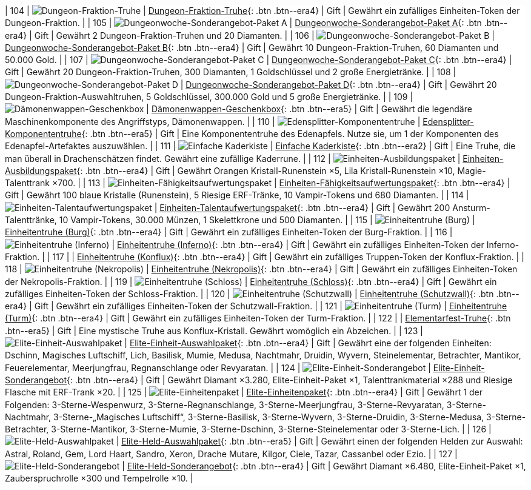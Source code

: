   | 104 | ![Dungeon-Fraktion-Truhe](/images/t/i_904008.png) | [Dungeon-Fraktion-Truhe](/ItemsDE/con_1276/){: .btn .btn--era4} | Gift | Gewährt ein zufälliges Einheiten-Token der Dungeon-Fraktion. |
  | 105 | ![Dungeonwoche-Sonderangebot-Paket A](/images/t/i_907219.png) | [Dungeonwoche-Sonderangebot-Paket A](/ItemsDE/con_1684/){: .btn .btn--era4} | Gift | Gewährt 2 Dungeon-Fraktion-Truhen und 20 Diamanten. |
  | 106 | ![Dungeonwoche-Sonderangebot-Paket B](/images/t/i_907220.png) | [Dungeonwoche-Sonderangebot-Paket B](/ItemsDE/con_1685/){: .btn .btn--era4} | Gift | Gewährt 10 Dungeon-Fraktion-Truhen, 60 Diamanten und 50.000 Gold. |
  | 107 | ![Dungeonwoche-Sonderangebot-Paket C](/images/t/i_907221.png) | [Dungeonwoche-Sonderangebot-Paket C](/ItemsDE/con_1686/){: .btn .btn--era4} | Gift | Gewährt 20 Dungeon-Fraktion-Truhen, 300 Diamanten, 1 Goldschlüssel und 2 große Energietränke. |
  | 108 | ![Dungeonwoche-Sonderangebot-Paket D](/images/t/i_907236.png) | [Dungeonwoche-Sonderangebot-Paket D](/ItemsDE/con_1687/){: .btn .btn--era4} | Gift | Gewährt 20 Dungeon-Fraktion-Auswahltruhen, 5 Goldschlüssel, 300.000 Gold und 5 große Energietränke. |
  | 109 | ![Dämonenwappen-​Geschenkbox](/images/e/equip_emowenzhang.png) | [Dämonenwappen-​Geschenkbox](/ItemsDE/con_763/){: .btn .btn--era5} | Gift | Gewährt die legendäre Maschinenkomponente des Angriffstyps, Dämonenwappen. |
  | 110 | ![Edensplitter-Komponententruhe](/images/t/i_907487.png) | [Edensplitter-Komponententruhe](/ItemsDE/con_1864/){: .btn .btn--era5} | Gift | Eine Komponententruhe des Edenapfels. Nutze sie, um 1 der Komponenten des Edenapfel-Artefaktes auszuwählen. |
  | 111 | ![Einfache Kaderkiste](/images/t/i_tujianhezi1.png) | [Einfache Kaderkiste](/ItemsDE/con_774/){: .btn .btn--era2} | Gift | Eine Truhe, die man überall in Drachenschätzen findet. Gewährt eine zufällige Kaderrune. |
  | 112 | ![Einheiten-Ausbildungspaket](/images/t/i_907128.png) | [Einheiten-Ausbildungspaket](/ItemsDE/con_510/){: .btn .btn--era4} | Gift | Gewährt Orangen Kristall-Runenstein ×5, Lila Kristall-Runenstein ×10, Magie-Talenttrank ×700. |
  | 113 | ![Einheiten-Fähigkeitsaufwertungspaket](/images/t/i_907541.png) | [Einheiten-Fähigkeitsaufwertungspaket](/ItemsDE/con_1918/){: .btn .btn--era4} | Gift | Gewährt 100 blaue Kristalle (Runenstein), 5 Riesige ERF-Tränke, 10 Vampir-Tokens und 680 Diamanten. |
  | 114 | ![Einheiten-Talentaufwertungspaket](/images/t/i_907542.png) | [Einheiten-Talentaufwertungspaket](/ItemsDE/con_1919/){: .btn .btn--era4} | Gift | Gewährt 200 Ansturm-Talenttränke, 10 Vampir-Tokens, 30.000 Münzen, 1 Skelettkrone und 500 Diamanten. |
  | 115 | ![Einheitentruhe (Burg)](/images/t/i_904004.png) | [Einheitentruhe (Burg)](/ItemsDE/con_1272/){: .btn .btn--era4} | Gift | Gewährt ein zufälliges Einheiten-Token der Burg-Fraktion. |
  | 116 | ![Einheitentruhe (Inferno)](/images/t/i_904005.png) | [Einheitentruhe (Inferno)](/ItemsDE/con_1273/){: .btn .btn--era4} | Gift | Gewährt ein zufälliges Einheiten-Token der Inferno-Fraktion. |
  | 117 |  | [Einheitentruhe (Konflux)](/ItemsDE/con_1275/){: .btn .btn--era4} | Gift | Gewährt ein zufälliges Truppen-Token der Konflux-Fraktion. |
  | 118 | ![Einheitentruhe (Nekropolis)](/images/t/i_904003.png) | [Einheitentruhe (Nekropolis)](/ItemsDE/con_1271/){: .btn .btn--era4} | Gift | Gewährt ein zufälliges Einheiten-Token der Nekropolis-Fraktion. |
  | 119 | ![Einheitentruhe (Schloss)](/images/t/i_904001.png) | [Einheitentruhe (Schloss)](/ItemsDE/con_1269/){: .btn .btn--era4} | Gift | Gewährt ein zufälliges Einheiten-Token der Schloss-Fraktion. |
  | 120 | ![Einheitentruhe (Schutzwall)](/images/t/i_904002.png) | [Einheitentruhe (Schutzwall)](/ItemsDE/con_1270/){: .btn .btn--era4} | Gift | Gewährt ein zufälliges Einheiten-Token der Schutzwall-Fraktion. |
  | 121 | ![Einheitentruhe (Turm)](/images/t/i_904006.png) | [Einheitentruhe (Turm)](/ItemsDE/con_1274/){: .btn .btn--era4} | Gift | Gewährt ein zufälliges Einheiten-Token der Turm-Fraktion. |
  | 122 |  | [Elementarfest-Truhe](/ItemsDE/con_1344/){: .btn .btn--era5} | Gift | Eine mystische Truhe aus Konflux-Kristall. Gewährt womöglich ein Abzeichen. |
  | 123 | ![Elite-Einheit-Auswahlpaket](/images/t/i_907375.png) | [Elite-Einheit-Auswahlpaket](/ItemsDE/con_1318/){: .btn .btn--era4} | Gift | Gewährt eine der folgenden Einheiten: Dschinn, Magisches Luftschiff, Lich, Basilisk, Mumie, Medusa, Nachtmahr, Druidin, Wyvern, Steinelementar, Betrachter, Mantikor, Feuerelementar, Meerjungfrau, Regnanschlange oder Revyaratan. |
  | 124 | ![Elite-Einheit-Sonderangebot](/images/t/i_907116.png) | [Elite-Einheit-Sonderangebot](/ItemsDE/con_1515/){: .btn .btn--era4} | Gift | Gewährt Diamant ×3.280, Elite-Einheit-Paket ×1, Talenttrankmaterial ×288 und Riesige Flasche mit ERF-Trank ×20. |
  | 125 | ![Elite-Einheitenpaket](/images/t/i_907054.png) | [Elite-Einheitenpaket](/ItemsDE/con_1921/){: .btn .btn--era4} | Gift | Gewährt 1 der Folgenden: 3-Sterne-Wespenwurz, 3-Sterne-Regnanschlange, 3-Sterne-Meerjungfrau, 3-Sterne-Revyaratan, 3-Sterne-Nachtmahr, 3-Sterne-„Magisches Luftschiff“, 3-Sterne-Basilisk, 3-Sterne-Wyvern, 3-Sterne-Druidin, 3-Sterne-Medusa, 3-Sterne-Betrachter, 3-Sterne-Mantikor, 3-Sterne-Mumie, 3-Sterne-Dschinn, 3-Sterne-Steinelementar oder 3-Sterne-Lich. |
  | 126 | ![Elite-Held-Auswahlpaket](/images/t/i_906030.png) | [Elite-Held-Auswahlpaket](/ItemsDE/con_1317/){: .btn .btn--era5} | Gift | Gewährt einen der folgenden Helden zur Auswahl: Astral, Roland, Gem, Lord Haart, Sandro, Xeron, Drache Mutare, Kilgor, Ciele, Tazar, Cassanbel oder Ezio. |
  | 127 | ![Elite-Held-Sonderangebot](/images/t/i_907117.png) | [Elite-Held-Sonderangebot](/ItemsDE/con_1538/){: .btn .btn--era4} | Gift | Gewährt Diamant ×6.480, Elite-Einheit-Paket ×1, Zauberspruchrolle ×300 und Tempelrolle ×10. |